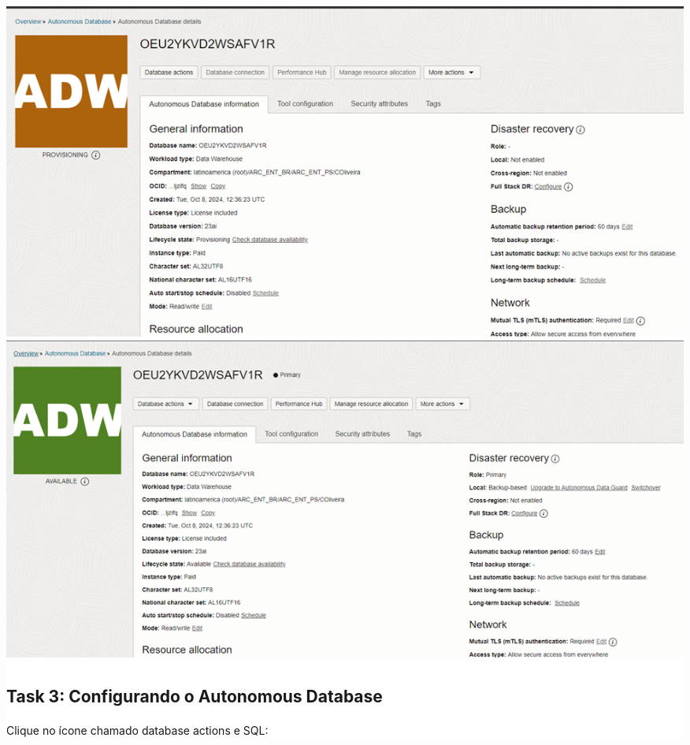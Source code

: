 ![Yellow ADW](images/yellow-adw.png)
![Green ADW](images/green-adw.png)

## Task 3: Configurando o Autonomous Database

Clique no ícone chamado database actions e SQL: